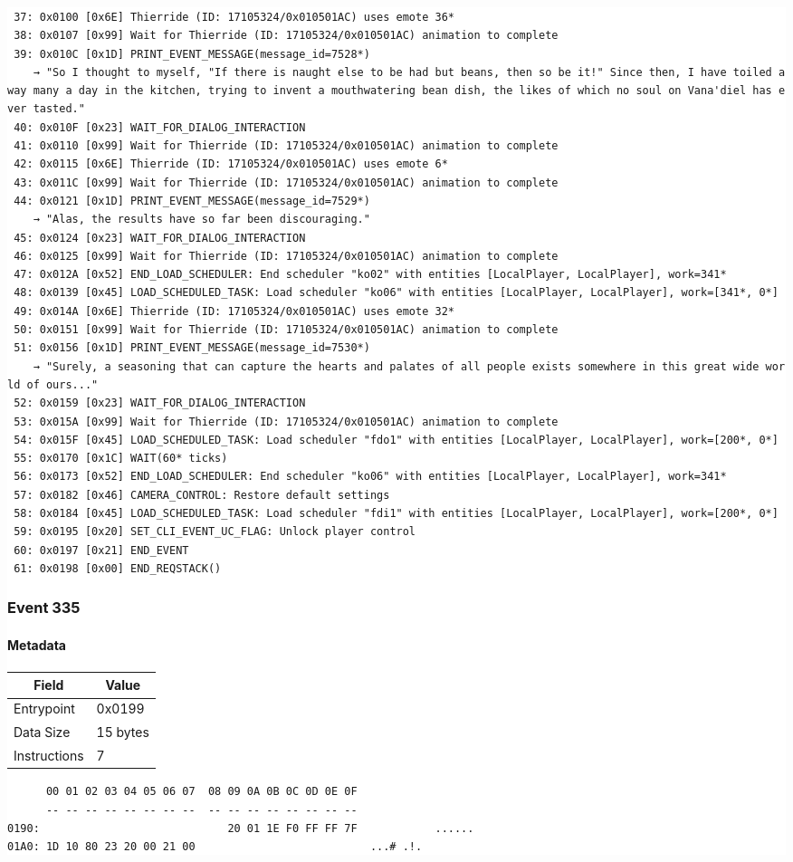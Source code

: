 ```
 37: 0x0100 [0x6E] Thierride (ID: 17105324/0x010501AC) uses emote 36*
 38: 0x0107 [0x99] Wait for Thierride (ID: 17105324/0x010501AC) animation to complete
 39: 0x010C [0x1D] PRINT_EVENT_MESSAGE(message_id=7528*)
    → "So I thought to myself, "If there is naught else to be had but beans, then so be it!" Since then, I have toiled away many a day in the kitchen, trying to invent a mouthwatering bean dish, the likes of which no soul on Vana'diel has ever tasted."
 40: 0x010F [0x23] WAIT_FOR_DIALOG_INTERACTION
 41: 0x0110 [0x99] Wait for Thierride (ID: 17105324/0x010501AC) animation to complete
 42: 0x0115 [0x6E] Thierride (ID: 17105324/0x010501AC) uses emote 6*
 43: 0x011C [0x99] Wait for Thierride (ID: 17105324/0x010501AC) animation to complete
 44: 0x0121 [0x1D] PRINT_EVENT_MESSAGE(message_id=7529*)
    → "Alas, the results have so far been discouraging."
 45: 0x0124 [0x23] WAIT_FOR_DIALOG_INTERACTION
 46: 0x0125 [0x99] Wait for Thierride (ID: 17105324/0x010501AC) animation to complete
 47: 0x012A [0x52] END_LOAD_SCHEDULER: End scheduler "ko02" with entities [LocalPlayer, LocalPlayer], work=341*
 48: 0x0139 [0x45] LOAD_SCHEDULED_TASK: Load scheduler "ko06" with entities [LocalPlayer, LocalPlayer], work=[341*, 0*]
 49: 0x014A [0x6E] Thierride (ID: 17105324/0x010501AC) uses emote 32*
 50: 0x0151 [0x99] Wait for Thierride (ID: 17105324/0x010501AC) animation to complete
 51: 0x0156 [0x1D] PRINT_EVENT_MESSAGE(message_id=7530*)
    → "Surely, a seasoning that can capture the hearts and palates of all people exists somewhere in this great wide world of ours..."
 52: 0x0159 [0x23] WAIT_FOR_DIALOG_INTERACTION
 53: 0x015A [0x99] Wait for Thierride (ID: 17105324/0x010501AC) animation to complete
 54: 0x015F [0x45] LOAD_SCHEDULED_TASK: Load scheduler "fdo1" with entities [LocalPlayer, LocalPlayer], work=[200*, 0*]
 55: 0x0170 [0x1C] WAIT(60* ticks)
 56: 0x0173 [0x52] END_LOAD_SCHEDULER: End scheduler "ko06" with entities [LocalPlayer, LocalPlayer], work=341*
 57: 0x0182 [0x46] CAMERA_CONTROL: Restore default settings
 58: 0x0184 [0x45] LOAD_SCHEDULED_TASK: Load scheduler "fdi1" with entities [LocalPlayer, LocalPlayer], work=[200*, 0*]
 59: 0x0195 [0x20] SET_CLI_EVENT_UC_FLAG: Unlock player control
 60: 0x0197 [0x21] END_EVENT
 61: 0x0198 [0x00] END_REQSTACK()
```

### Event 335

#### Metadata

| Field        | Value    |
|--------------|----------|
| Entrypoint   | 0x0199   |
| Data Size    | 15 bytes |
| Instructions | 7        |

```
      00 01 02 03 04 05 06 07  08 09 0A 0B 0C 0D 0E 0F
      -- -- -- -- -- -- -- --  -- -- -- -- -- -- -- --
0190:                             20 01 1E F0 FF FF 7F            ......
01A0: 1D 10 80 23 20 00 21 00                           ...# .!.        
```
